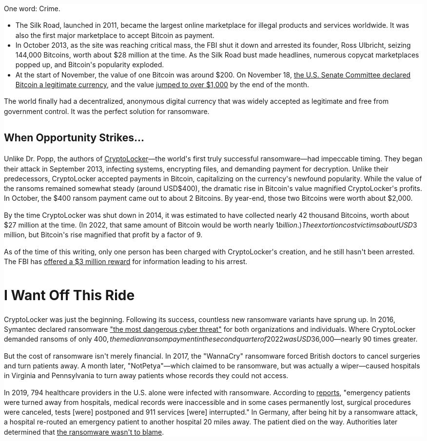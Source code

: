 One word: Crime.

* The Silk Road, launched in 2011, became the largest online marketplace for illegal products and services worldwide. It was also the first major marketplace to accept Bitcoin as payment.
* In October 2013, as the site was reaching critical mass, the FBI shut it down and arrested its founder, Ross Ulbricht, seizing 144,000 Bitcoins, worth about $28 million at the time. As the Silk Road bust made headlines, numerous copycat marketplaces popped up, and Bitcoin's popularity exploded.
* At the start of November, the value of one Bitcoin was around $200. On November 18, [the U.S. Senate Committee declared Bitcoin a legitimate currency](https://www.bbc.com/news/technology-24986264), and the value [jumped to over $1,000](https://www.in2013dollars.com/bitcoin-price-in-2013) by the end of the month.

The world finally had a decentralized, anonymous digital currency that was widely accepted as legitimate and free from government control. It was the perfect solution for ransomware.

## When Opportunity Strikes...

Unlike Dr. Popp, the authors of [CryptoLocker](https://en.wikipedia.org/wiki/CryptoLocker)—the world's first truly successful ransomware—had impeccable timing. They began their attack in September 2013, infecting systems, encrypting files, and demanding payment for decryption. Unlike their predecessors, CryptoLocker accepted payments in Bitcoin, capitalizing on the currency's newfound popularity. While the value of the ransoms remained somewhat steady (around USD$400), the dramatic rise in Bitcoin's value magnified CryptoLocker's profits. In October, the $400 ransom payment came out to about 2 Bitcoins. By year-end, those two Bitcoins were worth about $2,000.

By the time CryptoLocker was shut down in 2014, it was estimated to have collected nearly 42 thousand Bitcoins, worth about $27 million at the time. (In 2022, that same amount of Bitcoin would be worth nearly $1 billion.) The extortion cost victims about USD$3 million, but Bitcoin's rise magnified that profit by a factor of 9.

As of the time of this writing, only one person has been charged with CryptoLocker's creation, and he still hasn't been arrested. The FBI has [offered a $3 million reward](https://www.fbi.gov/wanted/cyber/evgeniy-mikhailovich-bogachev) for information leading to his arrest.

# I Want Off This Ride

CryptoLocker was just the beginning. Following its success, countless new ransomware variants have sprung up. In 2016, Symantec declared ransomware ["the most dangerous cyber threat"](https://www.firstpost.com/tech/news-analysis/symantec-classifies-ransomware-as-the-most-dangerous-cyber-threat-3689089.html) for both organizations and individuals. Where CryptoLocker demanded ransoms of only $400, the median ransom payment in the second quarter of 2022 was USD$36,000—nearly 90 times greater.

But the cost of ransomware isn't merely financial. In 2017, the "WannaCry" ransomware forced British doctors to cancel surgeries and turn patients away. A month later, "NotPetya"—which claimed to be ransomware, but was actually a wiper—caused hospitals in Virginia and Pennsylvania to turn away patients whose records they could not access.

In 2019, 794 healthcare providers in the U.S. alone were infected with ransomware. According to [reports](https://www.nytimes.com/2020/09/18/world/europe/cyber-attack-germany-ransomeware-death.html), "emergency patients were turned away from hospitals, medical records were inaccessible and in some cases permanently lost, surgical procedures were canceled, tests [were] postponed and 911 services [were] interrupted." In Germany, after being hit by a ransomware attack, a hospital re-routed an emergency patient to another hospital 20 miles away. The patient died on the way. Authorities later determined that [the ransomware wasn't to blame](https://www.technologyreview.com/2020/11/12/1012015/ransomware-did-not-kill-a-german-hospital-patient/).
